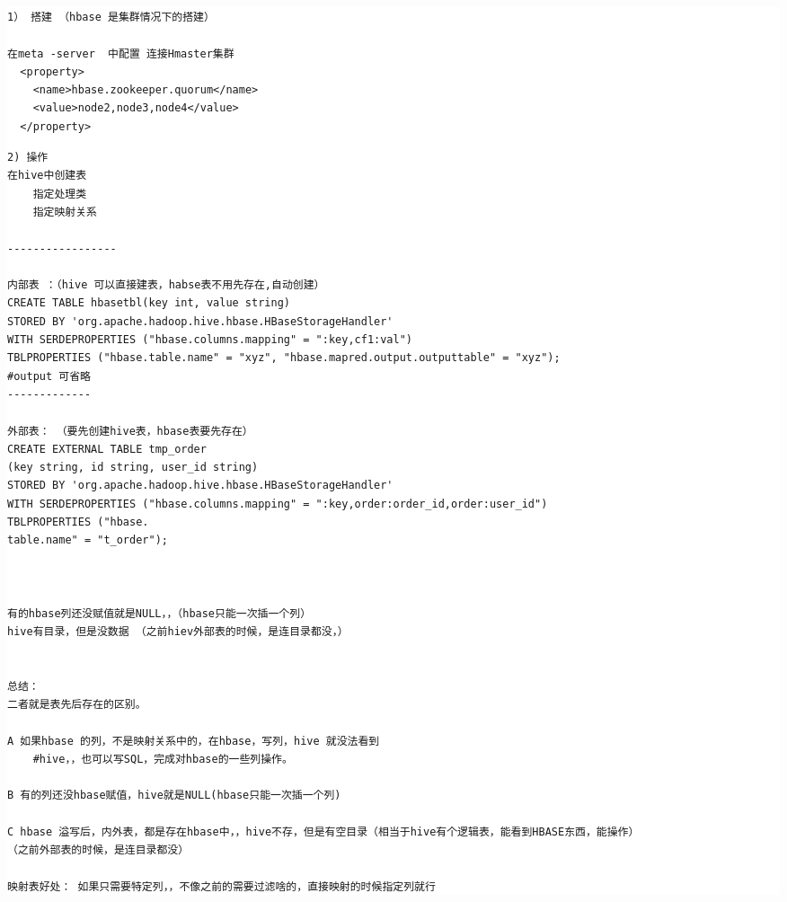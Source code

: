 ```
1） 搭建 （hbase 是集群情况下的搭建）

在meta -server  中配置 连接Hmaster集群
  <property>
    <name>hbase.zookeeper.quorum</name>
    <value>node2,node3,node4</value>
  </property>
```



```
2) 操作
在hive中创建表
	指定处理类
	指定映射关系

-----------------

内部表 ：（hive 可以直接建表，habse表不用先存在,自动创建）
CREATE TABLE hbasetbl(key int, value string) 
STORED BY 'org.apache.hadoop.hive.hbase.HBaseStorageHandler'
WITH SERDEPROPERTIES ("hbase.columns.mapping" = ":key,cf1:val")
TBLPROPERTIES ("hbase.table.name" = "xyz", "hbase.mapred.output.outputtable" = "xyz");
#output 可省略
-------------

外部表： （要先创建hive表，hbase表要先存在）
CREATE EXTERNAL TABLE tmp_order 
(key string, id string, user_id string)  
STORED BY 'org.apache.hadoop.hive.hbase.HBaseStorageHandler'  
WITH SERDEPROPERTIES ("hbase.columns.mapping" = ":key,order:order_id,order:user_id")  
TBLPROPERTIES ("hbase.
table.name" = "t_order");



有的hbase列还没赋值就是NULL，，（hbase只能一次插一个列）
hive有目录，但是没数据 （之前hiev外部表的时候，是连目录都没，）


总结：
二者就是表先后存在的区别。

A 如果hbase 的列，不是映射关系中的，在hbase，写列，hive 就没法看到 
	#hive，，也可以写SQL，完成对hbase的一些列操作。

B 有的列还没hbase赋值，hive就是NULL(hbase只能一次插一个列)

C hbase 溢写后，内外表，都是存在hbase中，，hive不存，但是有空目录（相当于hive有个逻辑表，能看到HBASE东西，能操作）
（之前外部表的时候，是连目录都没）

映射表好处： 如果只需要特定列，，不像之前的需要过滤啥的，直接映射的时候指定列就行
```
